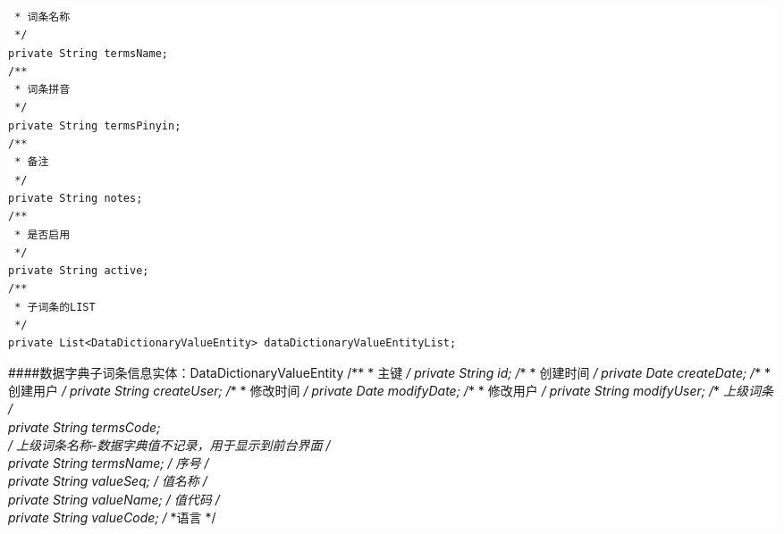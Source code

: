 	 * 词条名称
	 */
	private String termsName;
	/**
	 * 词条拼音
	 */
	private String termsPinyin;
	/**
	 * 备注
	 */
	private String notes;
	/**
	 * 是否启用
	 */
	private String active;
	/**
	 * 子词条的LIST
	 */
	private List<DataDictionaryValueEntity> dataDictionaryValueEntityList;

####数据字典子词条信息实体：DataDictionaryValueEntity
	/**
	 * 主键
	 */
	private String id;
	/**
	 * 创建时间
	 */
    private Date createDate;
	/**
     * 创建用户
	 */
    private String createUser;
	/**
	 * 修改时间
	 */
    private Date modifyDate;
	/**
	 * 修改用户
	 */
    private String modifyUser;
	/**
    *上级词条
    */	
    private String termsCode;    
    /**
    *上级词条名称-数据字典值不记录，用于显示到前台界面
    */	
    private String termsName;
    /**
    *序号
    */	
    private String valueSeq;
    /**
    *值名称
    */	
    private String valueName;
    /**
    *值代码
    */	
    private String valueCode;
    /**
    *语言
    */	